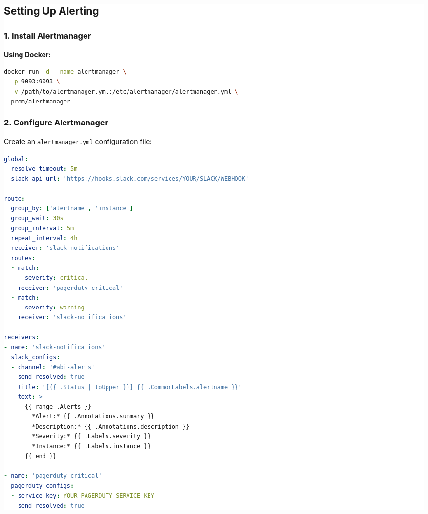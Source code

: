 ## Setting Up Alerting

### 1. Install Alertmanager

**Using Docker:**

```bash
docker run -d --name alertmanager \
  -p 9093:9093 \
  -v /path/to/alertmanager.yml:/etc/alertmanager/alertmanager.yml \
  prom/alertmanager
```

### 2. Configure Alertmanager

Create an `alertmanager.yml` configuration file:

```yaml
global:
  resolve_timeout: 5m
  slack_api_url: 'https://hooks.slack.com/services/YOUR/SLACK/WEBHOOK'

route:
  group_by: ['alertname', 'instance']
  group_wait: 30s
  group_interval: 5m
  repeat_interval: 4h
  receiver: 'slack-notifications'
  routes:
  - match:
      severity: critical
    receiver: 'pagerduty-critical'
  - match:
      severity: warning
    receiver: 'slack-notifications'

receivers:
- name: 'slack-notifications'
  slack_configs:
  - channel: '#abi-alerts'
    send_resolved: true
    title: '[{{ .Status | toUpper }}] {{ .CommonLabels.alertname }}'
    text: >-
      {{ range .Alerts }}
        *Alert:* {{ .Annotations.summary }}
        *Description:* {{ .Annotations.description }}
        *Severity:* {{ .Labels.severity }}
        *Instance:* {{ .Labels.instance }}
      {{ end }}

- name: 'pagerduty-critical'
  pagerduty_configs:
  - service_key: YOUR_PAGERDUTY_SERVICE_KEY
    send_resolved: true
```
